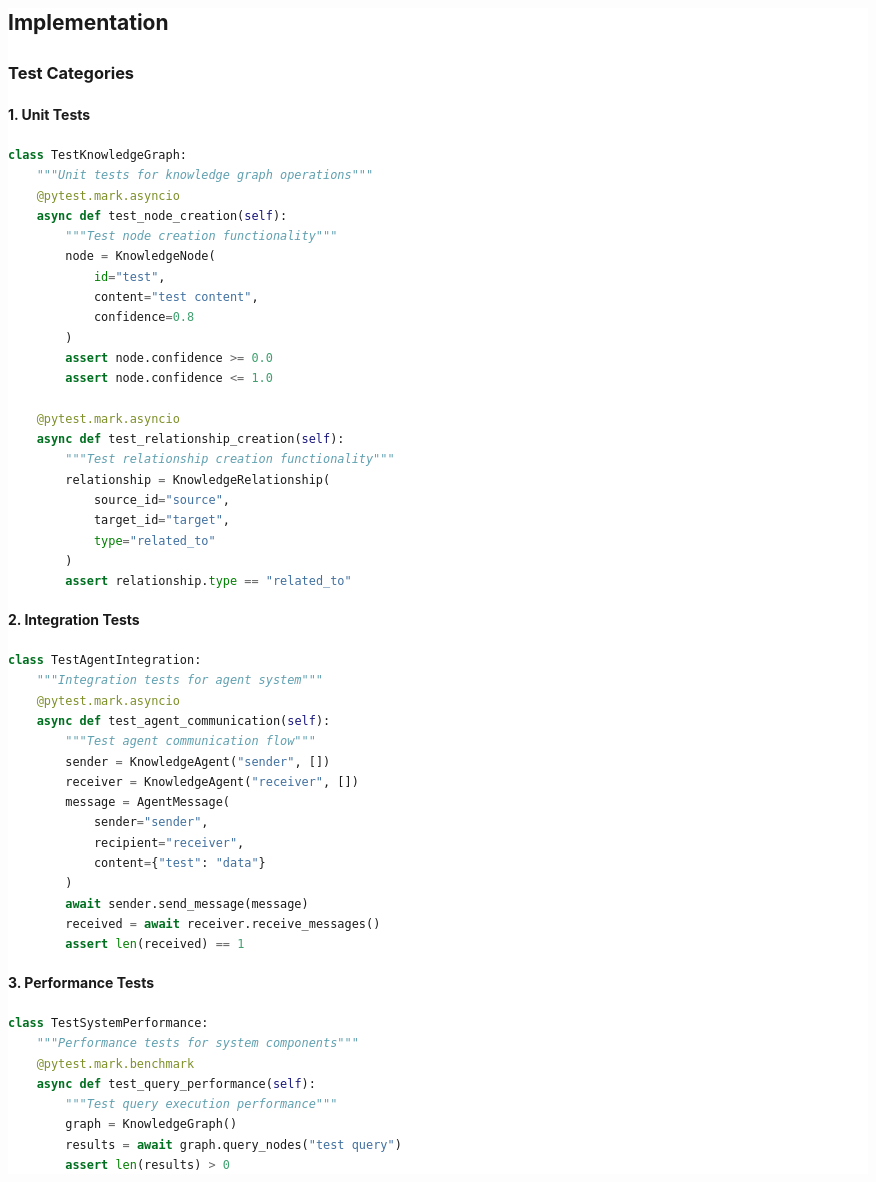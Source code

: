 ## Implementation

### Test Categories

#### 1. Unit Tests
```python
class TestKnowledgeGraph:
    """Unit tests for knowledge graph operations"""
    @pytest.mark.asyncio
    async def test_node_creation(self):
        """Test node creation functionality"""
        node = KnowledgeNode(
            id="test",
            content="test content",
            confidence=0.8
        )
        assert node.confidence >= 0.0
        assert node.confidence <= 1.0

    @pytest.mark.asyncio
    async def test_relationship_creation(self):
        """Test relationship creation functionality"""
        relationship = KnowledgeRelationship(
            source_id="source",
            target_id="target",
            type="related_to"
        )
        assert relationship.type == "related_to"
```

#### 2. Integration Tests
```python
class TestAgentIntegration:
    """Integration tests for agent system"""
    @pytest.mark.asyncio
    async def test_agent_communication(self):
        """Test agent communication flow"""
        sender = KnowledgeAgent("sender", [])
        receiver = KnowledgeAgent("receiver", [])
        message = AgentMessage(
            sender="sender",
            recipient="receiver",
            content={"test": "data"}
        )
        await sender.send_message(message)
        received = await receiver.receive_messages()
        assert len(received) == 1
```

#### 3. Performance Tests
```python
class TestSystemPerformance:
    """Performance tests for system components"""
    @pytest.mark.benchmark
    async def test_query_performance(self):
        """Test query execution performance"""
        graph = KnowledgeGraph()
        results = await graph.query_nodes("test query")
        assert len(results) > 0
```
